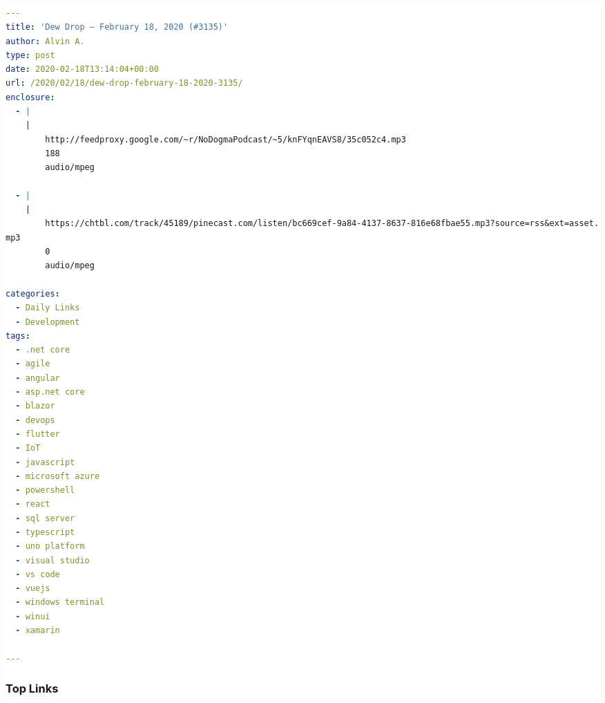 ```yaml
---
title: 'Dew Drop – February 18, 2020 (#3135)'
author: Alvin A.
type: post
date: 2020-02-18T13:14:04+00:00
url: /2020/02/18/dew-drop-february-18-2020-3135/
enclosure:
  - |
    |
        http://feedproxy.google.com/~r/NoDogmaPodcast/~5/knFYqnEAVS8/35c052c4.mp3
        188
        audio/mpeg
        
  - |
    |
        https://chtbl.com/track/45189/pinecast.com/listen/bc669cef-9a84-4137-8637-816e68fbae55.mp3?source=rss&ext=asset.mp3
        0
        audio/mpeg
        
categories:
  - Daily Links
  - Development
tags:
  - .net core
  - agile
  - angular
  - asp.net core
  - blazor
  - devops
  - flutter
  - IoT
  - javascript
  - microsoft azure
  - powershell
  - react
  - sql server
  - typescript
  - uno platform
  - visual studio
  - vs code
  - vuejs
  - windows terminal
  - winui
  - xamarin

---
```

### <a name="top"></a>Top Links
